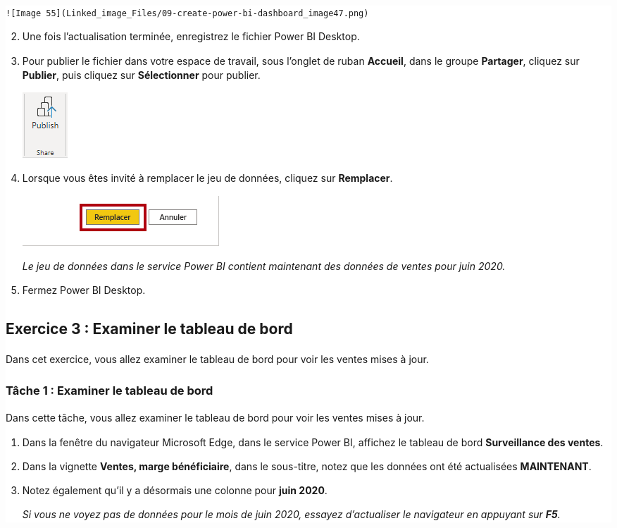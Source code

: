     ![Image 55](Linked_image_Files/09-create-power-bi-dashboard_image47.png)

2. Une fois l’actualisation terminée, enregistrez le fichier Power BI Desktop.

3. Pour publier le fichier dans votre espace de travail, sous l’onglet de ruban **Accueil**, dans le groupe **Partager**, cliquez sur **Publier**, puis cliquez sur **Sélectionner** pour publier.

    ![Image 59](Linked_image_Files/09-create-power-bi-dashboard_image48.png)

4. Lorsque vous êtes invité à remplacer le jeu de données, cliquez sur **Remplacer**.

    ![Image 31](Linked_image_Files/09-create-power-bi-dashboard_image49.png)

    *Le jeu de données dans le service Power BI contient maintenant des données de ventes pour juin 2020.*

5. Fermez Power BI Desktop.

## <a name="exercise-3-review-the-dashboard"></a>**Exercice 3 : Examiner le tableau de bord**

Dans cet exercice, vous allez examiner le tableau de bord pour voir les ventes mises à jour.

### <a name="task-1-review-the-dashboard"></a>**Tâche 1 : Examiner le tableau de bord**

Dans cette tâche, vous allez examiner le tableau de bord pour voir les ventes mises à jour.

1. Dans la fenêtre du navigateur Microsoft Edge, dans le service Power BI, affichez le tableau de bord **Surveillance des ventes**.

2. Dans la vignette **Ventes, marge bénéficiaire**, dans le sous-titre, notez que les données ont été actualisées **MAINTENANT**.

3. Notez également qu’il y a désormais une colonne pour **juin 2020**.

    *Si vous ne voyez pas de données pour le mois de juin 2020, essayez d’actualiser le navigateur en appuyant sur **F5**.*
